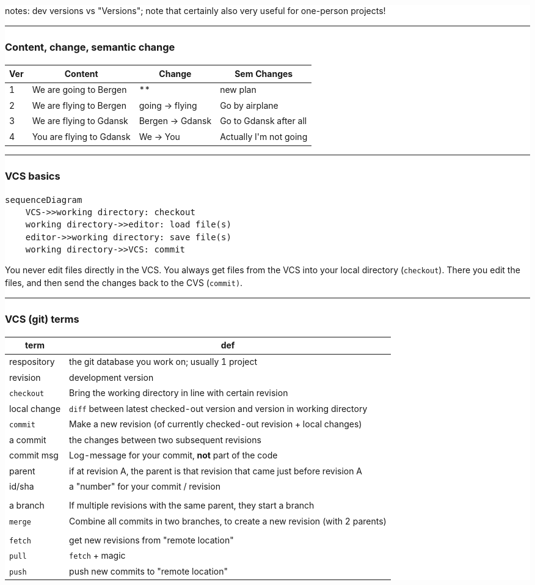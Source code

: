 notes:
dev versions vs "Versions"; note that certainly also very useful for one-person projects!

---

### Content, change, semantic change

| Ver | Content                  | Change           | Sem Changes            |
| --- | ------------------------ | ---------------- | ---------------------- |
| 1   | We are going to Bergen   | \*\*             | new plan               |
| 2   | We are flying to Bergen  | going -> flying  | Go by airplane         |
| 3   | We are flying to Gdansk  | Bergen -> Gdansk | Go to Gdansk after all |
| 4   | You are flying to Gdansk | We -> You        | Actually I'm not going |

---

### VCS basics

<pre class="mermaid">
sequenceDiagram
	VCS->>working directory: checkout
    working directory->>editor: load file(s)
    editor->>working directory: save file(s)
	working directory->>VCS: commit
</pre>

You never edit files directly in the VCS. You always get files from the VCS into your local directory (`checkout`). There you edit the files, and then send the changes back to the CVS (`commit)`.

---

### VCS (git) terms

| term              | def                                                                            |
| ----------------- | ------------------------------------------------------------------------------ |
| respository       | the git database you work on; usually 1 project                                |
| revision          | development version                                                            |
| `checkout`        | Bring the working directory in line with certain revision                      |
| local&nbsp;change | `diff` between latest checked-out version and version in working directory     |
| `commit`          | Make a new revision (of currently checked-out revision + local changes)        |
| a commit          | the changes between two subsequent revisions                                   |
| commit msg        | Log-message for your commit, **not** part of the code                          |
| parent            | if at revision A, the parent is that revision that came just before revision A |
| id/sha            | a "number" for your commit / revision                                          |
|                   |                                                                                |
| a branch          | If multiple revisions with the same parent, they start a branch                |
| `merge`           | Combine all commits in two branches, to create a new revision (with 2 parents) |
|                   |                                                                                |
| `fetch`           | get new revisions from "remote location"                                       |
| `pull`            | `fetch` + magic                                                                |
| `push`            | push new commits to "remote location"                                          |
